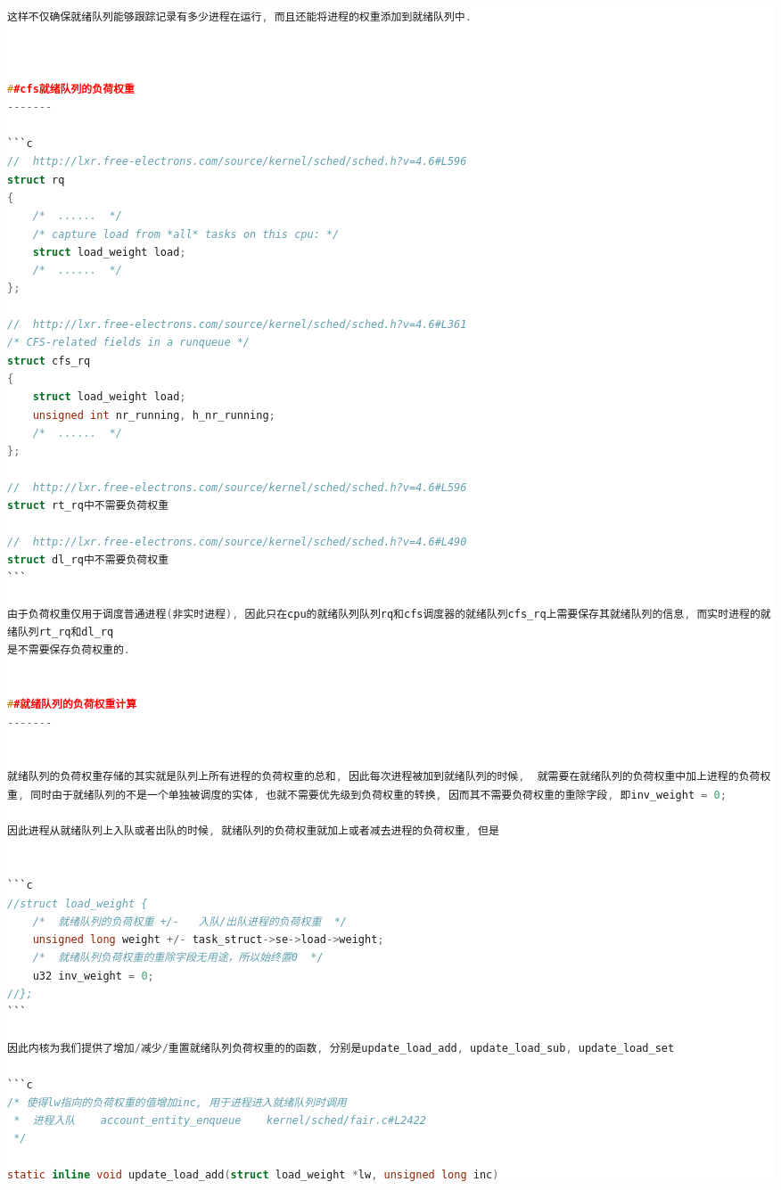 ````c
这样不仅确保就绪队列能够跟踪记录有多少进程在运行, 而且还能将进程的权重添加到就绪队列中.



##cfs就绪队列的负荷权重
-------

```c
//  http://lxr.free-electrons.com/source/kernel/sched/sched.h?v=4.6#L596
struct rq
{
	/*  ......  */
    /* capture load from *all* tasks on this cpu: */
    struct load_weight load;
	/*  ......  */
};

//  http://lxr.free-electrons.com/source/kernel/sched/sched.h?v=4.6#L361
/* CFS-related fields in a runqueue */
struct cfs_rq
{
	struct load_weight load;
	unsigned int nr_running, h_nr_running;
	/*  ......  */
};

//  http://lxr.free-electrons.com/source/kernel/sched/sched.h?v=4.6#L596
struct rt_rq中不需要负荷权重

//  http://lxr.free-electrons.com/source/kernel/sched/sched.h?v=4.6#L490
struct dl_rq中不需要负荷权重
```

由于负荷权重仅用于调度普通进程(非实时进程), 因此只在cpu的就绪队列队列rq和cfs调度器的就绪队列cfs_rq上需要保存其就绪队列的信息, 而实时进程的就绪队列rt_rq和dl_rq
是不需要保存负荷权重的.


##就绪队列的负荷权重计算
-------


就绪队列的负荷权重存储的其实就是队列上所有进程的负荷权重的总和, 因此每次进程被加到就绪队列的时候,  就需要在就绪队列的负荷权重中加上进程的负荷权重, 同时由于就绪队列的不是一个单独被调度的实体, 也就不需要优先级到负荷权重的转换, 因而其不需要负荷权重的重除字段, 即inv_weight = 0;

因此进程从就绪队列上入队或者出队的时候, 就绪队列的负荷权重就加上或者减去进程的负荷权重, 但是


```c
//struct load_weight {
	/*  就绪队列的负荷权重 +/-   入队/出队进程的负荷权重  */
	unsigned long weight +/- task_struct->se->load->weight;
    /*  就绪队列负荷权重的重除字段无用途，所以始终置0  */
	u32 inv_weight = 0;
//};
```

因此内核为我们提供了增加/减少/重置就绪队列负荷权重的的函数, 分别是update_load_add, update_load_sub, update_load_set

```c
/* 使得lw指向的负荷权重的值增加inc, 用于进程进入就绪队列时调用
 *  进程入队	account_entity_enqueue    kernel/sched/fair.c#L2422
 */

static inline void update_load_add(struct load_weight *lw, unsigned long inc)
````